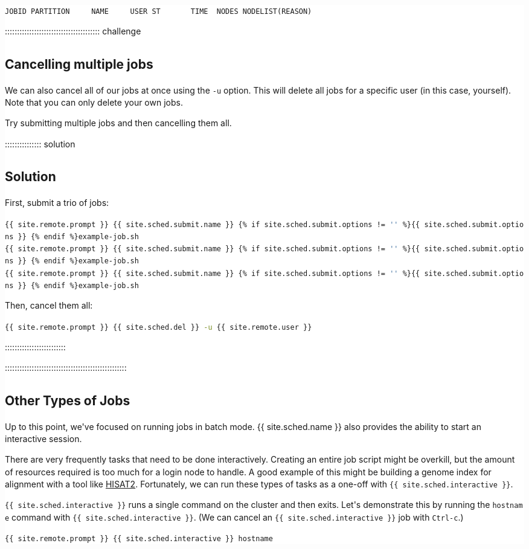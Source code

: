 ```output
JOBID PARTITION     NAME     USER ST       TIME  NODES NODELIST(REASON)
```

:::::::::::::::::::::::::::::::::::::::  challenge

## Cancelling multiple jobs

We can also cancel all of our jobs at once using the `-u` option. This will
delete all jobs for a specific user (in this case, yourself). Note that you
can only delete your own jobs.

Try submitting multiple jobs and then cancelling them all.

:::::::::::::::  solution

## Solution

First, submit a trio of jobs:

```bash
{{ site.remote.prompt }} {{ site.sched.submit.name }} {% if site.sched.submit.options != '' %}{{ site.sched.submit.options }} {% endif %}example-job.sh
{{ site.remote.prompt }} {{ site.sched.submit.name }} {% if site.sched.submit.options != '' %}{{ site.sched.submit.options }} {% endif %}example-job.sh
{{ site.remote.prompt }} {{ site.sched.submit.name }} {% if site.sched.submit.options != '' %}{{ site.sched.submit.options }} {% endif %}example-job.sh
```

Then, cancel them all:

```bash
{{ site.remote.prompt }} {{ site.sched.del }} -u {{ site.remote.user }}
```

:::::::::::::::::::::::::

::::::::::::::::::::::::::::::::::::::::::::::::::

## Other Types of Jobs

Up to this point, we've focused on running jobs in batch mode.
{{ site.sched.name }} also provides the ability to start an interactive session.

There are very frequently tasks that need to be done interactively. Creating an
entire job script might be overkill, but the amount of resources required is
too much for a login node to handle. A good example of this might be building a
genome index for alignment with a tool like [HISAT2][hisat]. Fortunately, we
can run these types of tasks as a one-off with `{{ site.sched.interactive }}`.

`{{ site.sched.interactive }}` runs a single command on the cluster and then
exits. Let's demonstrate this by running the `hostname` command with
`{{ site.sched.interactive }}`. (We can cancel an `{{ site.sched.interactive }}`
job with `Ctrl-c`.)

```bash
{{ site.remote.prompt }} {{ site.sched.interactive }} hostname
```


[hisat]: https://daehwankimlab.github.io/hisat2/
